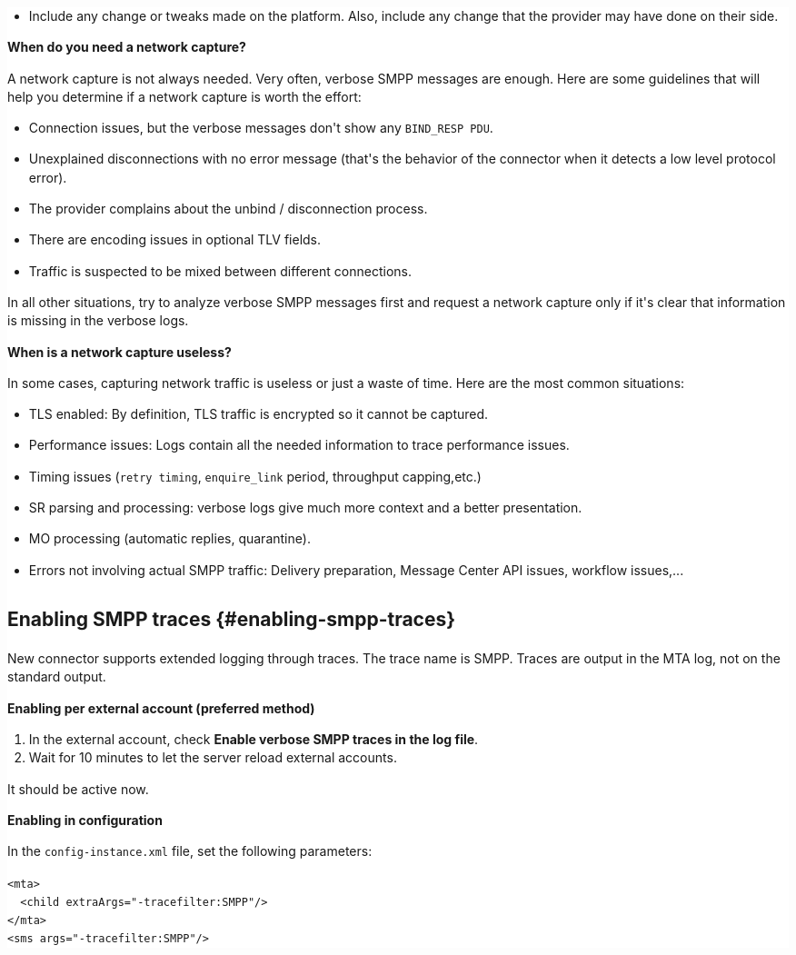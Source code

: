 * Include any change or tweaks made on the platform. Also, include any change that the provider may have done on their side.

**When do you need a network capture?**

A network capture is not always needed. Very often, verbose SMPP messages are enough. Here are some guidelines that will help you determine if a network capture is worth the effort:

* Connection issues, but the verbose messages don't show any `BIND_RESP PDU`.

* Unexplained disconnections with no error message (that's the behavior of the connector when it detects a low level protocol error).

* The provider complains about the unbind / disconnection process.

* There are encoding issues in optional TLV fields.

* Traffic is suspected to be mixed between different connections.

In all other situations, try to analyze verbose SMPP messages first and request a network capture only if it's clear that information is missing in the verbose logs.

**When is a network capture useless?**

In some cases, capturing network traffic is useless or just a waste of time. Here are the most common situations:

* TLS enabled: By definition, TLS traffic is encrypted so it cannot be captured.

* Performance issues: Logs contain all the needed information to trace performance issues.

* Timing issues (`retry timing`, `enquire_link` period, throughput capping,etc.)

* SR parsing and processing: verbose logs give much more context and a better presentation.

* MO processing (automatic replies, quarantine).

* Errors not involving actual SMPP traffic: Delivery preparation, Message Center API issues, workflow issues,...

## Enabling SMPP traces {#enabling-smpp-traces}

New connector supports extended logging through traces. The trace name is SMPP. Traces are output in the MTA log, not on the standard output.

**Enabling per external account (preferred method)**

1. In the external account, check **Enable verbose SMPP traces in the log file**.
1. Wait for 10 minutes to let the server reload external accounts.

It should be active now.

**Enabling in configuration**

In the `config-instance.xml` file, set the following parameters:

```
<mta>
  <child extraArgs="-tracefilter:SMPP"/>
</mta>
<sms args="-tracefilter:SMPP"/>
```

